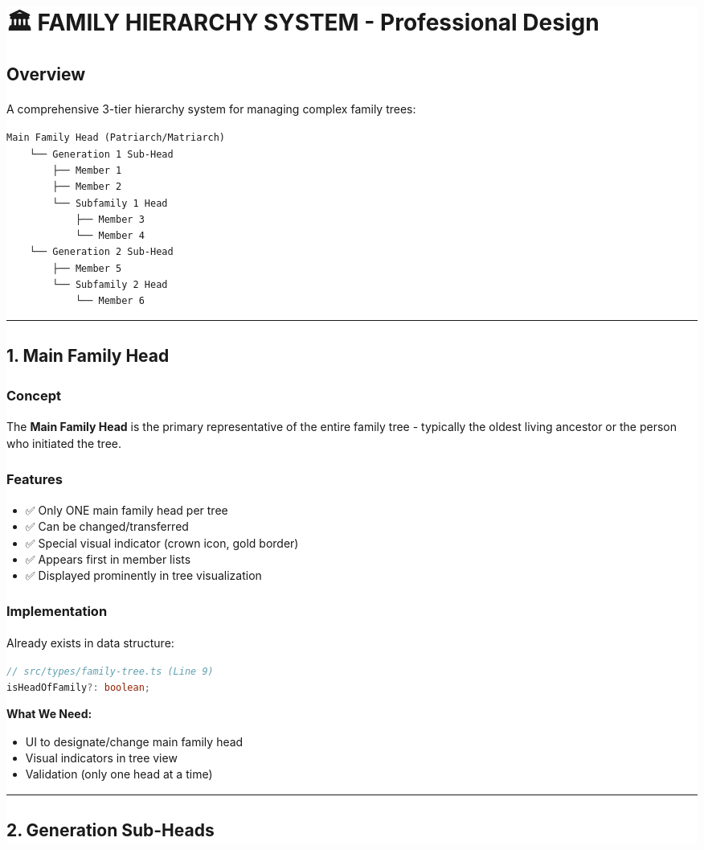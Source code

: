 # 🏛️ FAMILY HIERARCHY SYSTEM - Professional Design

## Overview

A comprehensive 3-tier hierarchy system for managing complex family trees:

```
Main Family Head (Patriarch/Matriarch)
    └── Generation 1 Sub-Head
        ├── Member 1
        ├── Member 2
        └── Subfamily 1 Head
            ├── Member 3
            └── Member 4
    └── Generation 2 Sub-Head
        ├── Member 5
        └── Subfamily 2 Head
            └── Member 6
```

---

## 1. Main Family Head

### Concept
The **Main Family Head** is the primary representative of the entire family tree - typically the oldest living ancestor or the person who initiated the tree.

### Features
- ✅ Only ONE main family head per tree
- ✅ Can be changed/transferred
- ✅ Special visual indicator (crown icon, gold border)
- ✅ Appears first in member lists
- ✅ Displayed prominently in tree visualization

### Implementation
Already exists in data structure:
```typescript
// src/types/family-tree.ts (Line 9)
isHeadOfFamily?: boolean;
```

**What We Need:**
- UI to designate/change main family head
- Visual indicators in tree view
- Validation (only one head at a time)

---

## 2. Generation Sub-Heads
